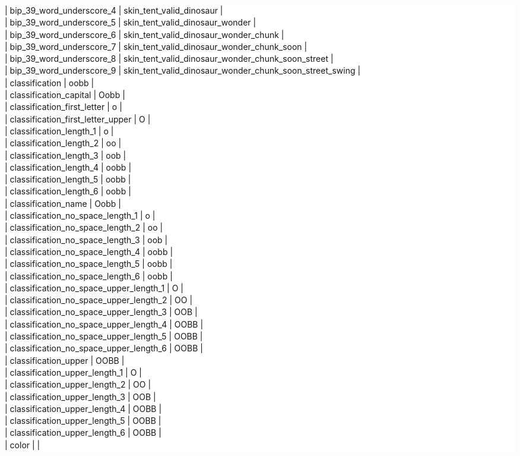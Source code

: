 | bip_39_word_underscore_4 | skin_tent_valid_dinosaur |  
| bip_39_word_underscore_5 | skin_tent_valid_dinosaur_wonder |  
| bip_39_word_underscore_6 | skin_tent_valid_dinosaur_wonder_chunk |  
| bip_39_word_underscore_7 | skin_tent_valid_dinosaur_wonder_chunk_soon |  
| bip_39_word_underscore_8 | skin_tent_valid_dinosaur_wonder_chunk_soon_street |  
| bip_39_word_underscore_9 | skin_tent_valid_dinosaur_wonder_chunk_soon_street_swing |  
| classification | oobb |  
| classification_capital | Oobb |  
| classification_first_letter | o |  
| classification_first_letter_upper | O |  
| classification_length_1 | o |  
| classification_length_2 | oo |  
| classification_length_3 | oob |  
| classification_length_4 | oobb |  
| classification_length_5 | oobb |  
| classification_length_6 | oobb |  
| classification_name | Oobb |  
| classification_no_space_length_1 | o |  
| classification_no_space_length_2 | oo |  
| classification_no_space_length_3 | oob |  
| classification_no_space_length_4 | oobb |  
| classification_no_space_length_5 | oobb |  
| classification_no_space_length_6 | oobb |  
| classification_no_space_upper_length_1 | O |  
| classification_no_space_upper_length_2 | OO |  
| classification_no_space_upper_length_3 | OOB |  
| classification_no_space_upper_length_4 | OOBB |  
| classification_no_space_upper_length_5 | OOBB |  
| classification_no_space_upper_length_6 | OOBB |  
| classification_upper | OOBB |  
| classification_upper_length_1 | O |  
| classification_upper_length_2 | OO |  
| classification_upper_length_3 | OOB |  
| classification_upper_length_4 | OOBB |  
| classification_upper_length_5 | OOBB |  
| classification_upper_length_6 | OOBB |  
| color |  |  